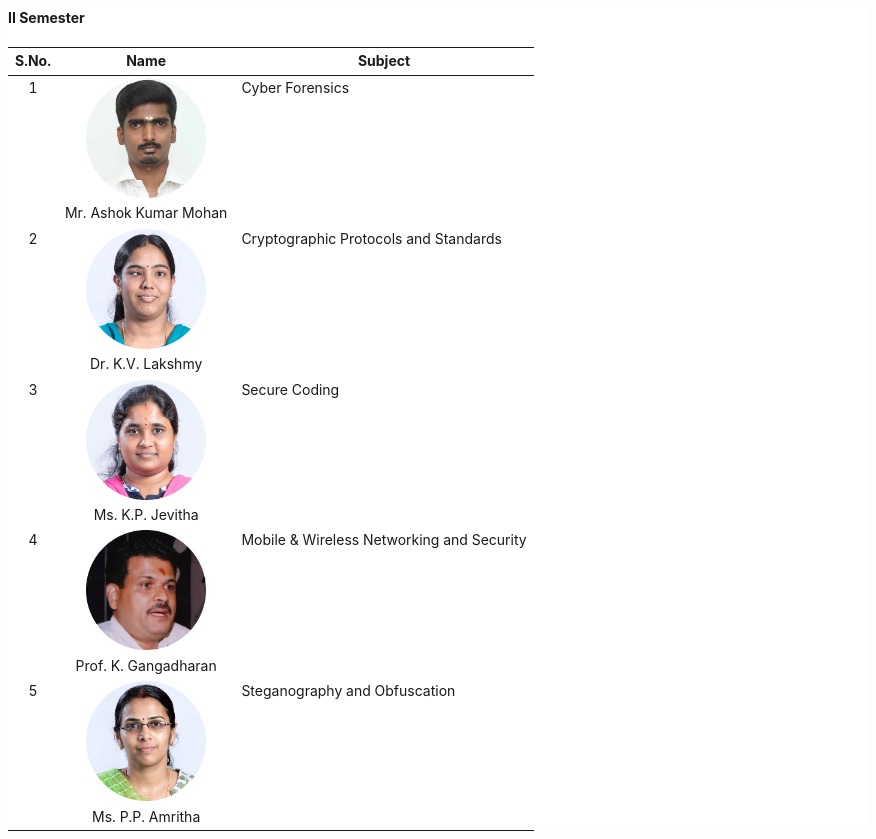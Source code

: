 #### II Semester

| S.No. |  Name | Subject |
|:-----:|:-------:|---------|
|   1   | <img src="Assets/Amrita/AKM.jpg" alt="Ashok Kumar Mohan" width="120"/> <br/> Mr. Ashok Kumar Mohan | Cyber Forensics |
|   2   |	<img src="Assets/Amrita/LKV.jpg" alt="Lakshmy KV" width="120"/> <br/> Dr. K.V. Lakshmy | Cryptographic Protocols and Standards |
|   3   | <img src="Assets/Amrita/KPJ.jpg" alt="KP Jevitha" width="120"/> <br/> Ms. K.P. Jevitha | Secure Coding |
|   4   | <img src="Assets/Amrita/KG.jpg" alt="K Gangadharan" width="120"/> <br/> Prof. K. Gangadharan | Mobile & Wireless Networking and Security |
|   5   | <img src="Assets/Amrita/APP.jpg" alt="Amritha PP" width="120"/> <br/> Ms. P.P. Amritha | Steganography and Obfuscation |